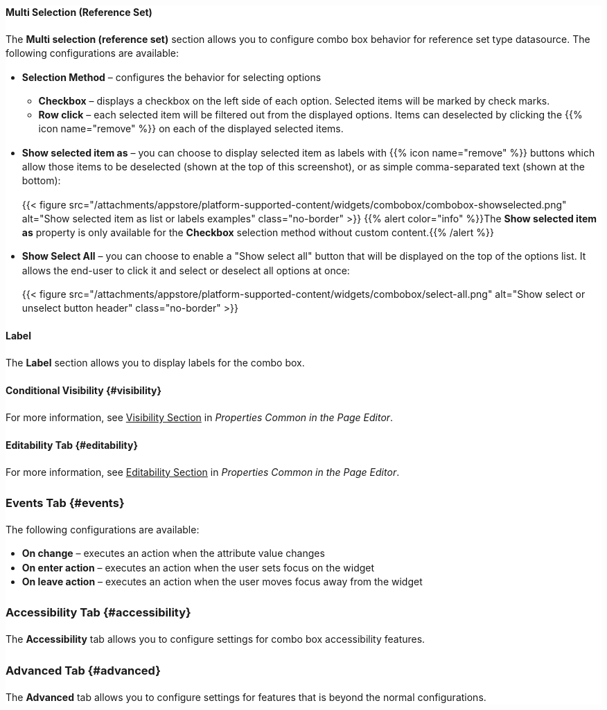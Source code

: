 #### Multi Selection (Reference Set)

The **Multi selection (reference set)** section allows you to configure combo box behavior for reference set type datasource. The following configurations are available:

* **Selection Method** – configures the behavior for selecting options
    * **Checkbox** – displays a checkbox on the left side of each option. Selected items will be marked by check marks.
    * **Row click** – each selected item will be filtered out from the displayed options. Items can deselected by clicking the {{% icon name="remove" %}} on each of the displayed selected items.
* **Show selected item as** – you can choose to display selected item as labels with {{% icon name="remove" %}} buttons which allow those items to be deselected (shown at the top of this screenshot), or as simple comma-separated text (shown at the bottom): 

    {{< figure src="/attachments/appstore/platform-supported-content/widgets/combobox/combobox-showselected.png" alt="Show selected item as list or labels examples" class="no-border" >}}
    {{% alert color="info" %}}The **Show selected item as** property is only available for the **Checkbox** selection method without custom content.{{% /alert %}}

* **Show Select All** – you can choose to enable a "Show select all" button that will be displayed on the top of the options list. It allows the end-user to click it and select or deselect all options at once:

    {{< figure src="/attachments/appstore/platform-supported-content/widgets/combobox/select-all.png" alt="Show select or unselect button header" class="no-border" >}}

#### Label

The **Label** section allows you to display labels for the combo box.

#### Conditional Visibility {#visibility}

For more information, see [Visibility Section](/refguide/common-widget-properties/#visibility-properties) in *Properties Common in the Page Editor*.

#### Editability Tab {#editability}

For more information, see [Editability Section](/refguide/common-widget-properties/#editability) in *Properties Common in the Page Editor*.

### Events Tab {#events}

The following configurations are available:

* **On change** – executes an action when the attribute value changes
* **On enter action** – executes an action when the user sets focus on the widget
* **On leave action** – executes an action when the user moves focus away from the widget

### Accessibility Tab {#accessibility}

The **Accessibility** tab allows you to configure settings for combo box accessibility features.

### Advanced Tab {#advanced}

The **Advanced** tab allows you to configure settings for features that is beyond the normal configurations.
